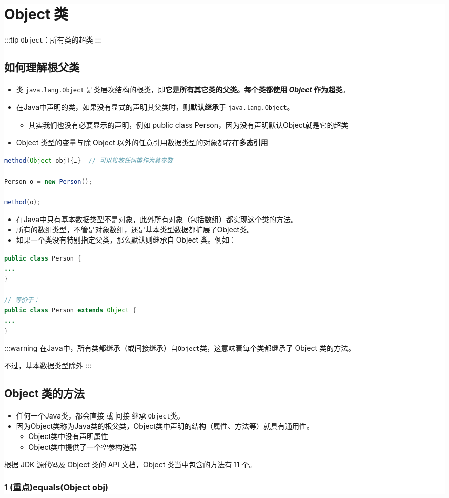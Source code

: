 # Object 类  

:::tip
`Object`：所有类的超类
:::

## 如何理解根父类

- 类 `java.lang.Object` 是类层次结构的根类，即**它是所有其它类的父类。每个类都使用 *Object* 作为超类**。

- 在Java中声明的类，如果没有显式的声明其父类时，则**默认继承**于 `java.lang.Object`。
  - 其实我们也没有必要显示的声明，例如 public class Person，因为没有声明默认Object就是它的超类

- Object 类型的变量与除 Object 以外的任意引用数据类型的对象都存在**多态引用**

```java
method(Object obj){…}  // 可以接收任何类作为其参数

Person o = new Person(); 

method(o);
```

- 在Java中只有基本数据类型不是对象，此外所有对象（包括数组）都实现这个类的方法。 
- 所有的数组类型，不管是对象数组，还是基本类型数据都扩展了Object类。
- 如果一个类没有特别指定父类，那么默认则继承自 Object 类。例如： 

```java
public class Person {
...
}

// 等价于：
public class Person extends Object {
...
}
```

:::warning
在Java中，所有类都继承（或间接继承）自`Object`类，这意味着每个类都继承了 Object 类的方法。

不过，基本数据类型除外
:::

## Object 类的方法

-   任何一个Java类，都会直接 或 间接 继承 `Object`类。
-   因为Object类称为Java类的根父类，Object类中声明的结构（属性、方法等）就具有通用性。
    -   Object类中没有声明属性
    -   Object类中提供了一个空参构造器

根据 JDK 源代码及 Object 类的 API 文档，Object 类当中包含的方法有 11 个。

### 1 (重点)equals(Object obj)

